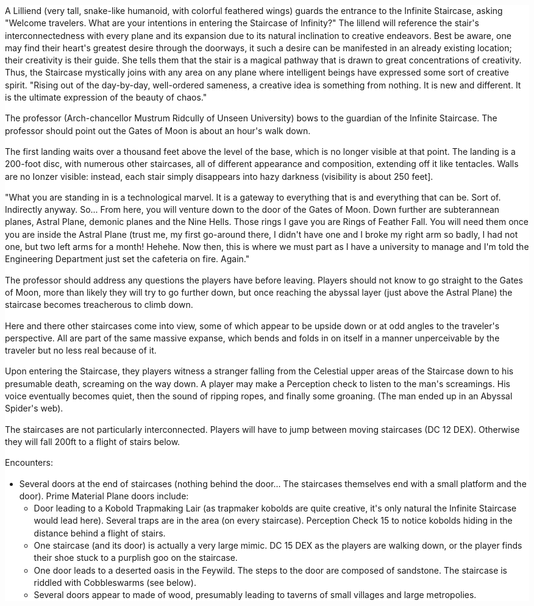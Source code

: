 A Lilliend (very tall, snake-like humanoid, with colorful feathered wings) guards the entrance to the Infinite Staircase, asking "Welcome travelers. What are your intentions in entering the Staircase of Infinity?" The lillend will reference the stair's interconnectedness with every plane and its expansion due to its natural inclination to creative endeavors. Best be aware, one may find their heart's greatest desire through the doorways, it such a desire can be manifested in an already existing location; their creativity is their guide. She tells them that the stair is a magical pathway that is drawn to great concentrations of creativity. Thus, the Staircase mystically joins with any area on any plane where intelligent beings have expressed some sort of creative spirit. "Rising out of the day-by-day, well-ordered sameness, a creative idea is something from nothing. It is new and different. It is the ultimate expression of the beauty of chaos."

The professor (Arch-chancellor Mustrum Ridcully of Unseen University) bows to the guardian of the Infinite Staircase. The professor should point out the Gates of Moon is about an hour's walk down.

The first landing waits over a thousand feet above the level of the base, which is no longer visible at that point. The landing is a 200-foot disc, with numerous other staircases, all of different appearance and composition, extending off it like tentacles. Walls are no Ionzer visible: instead, each stair simply disappears into hazy darkness (visibility is about 250 feet].

"What you are standing in is a technological marvel. It is a gateway to everything that is and everything that can be. Sort of. Indirectly anyway. So... From here, you will venture down to the door of the Gates of Moon. Down further are subterannean planes, Astral Plane, demonic planes and the Nine Hells. Those rings I gave you are Rings of Feather Fall. You will need them once you are inside the Astral Plane (trust me, my first go-around there, I didn't have one and I broke my right arm so badly, I had not one, but two left arms for a month! Hehehe. Now then, this is where we must part as I have a university to manage and I'm told the Engineering Department just set the cafeteria on fire. Again."

The professor should address any questions the players have before leaving. Players should not know to go straight to the Gates of Moon, more than likely they will try to go further down, but once reaching the abyssal layer (just above the Astral Plane) the staircase becomes treacherous to climb down.

Here and there other staircases come into view, some of which appear to be upside down or at odd angles to the traveler's perspective. All are part of the same massive expanse, which bends and folds in on itself in a manner unperceivable by the traveler but no less real because of it.

Upon entering the Staircase, they players witness a stranger falling from the Celestial upper areas of the Staircase down to his presumable death, screaming on the way down. A player may make a Perception check to listen to the man's screamings. His voice eventually becomes quiet, then the sound of ripping ropes, and finally some groaning. (The man ended up in an Abyssal Spider's web).

The staircases are not particularly interconnected. Players will have to jump between moving staircases (DC 12 DEX). Otherwise they will fall 200ft to a flight of stairs below.

Encounters:

- Several doors at the end of staircases (nothing behind the door... The staircases themselves end with a small platform and the door). Prime Material Plane doors include:
    - Door leading to a Kobold Trapmaking Lair (as trapmaker kobolds are quite creative, it's only natural the Infinite Staircase would lead here). Several traps are in the area (on every staircase). Perception Check 15 to notice kobolds hiding in the distance behind a flight of stairs.
    - One staircase (and its door) is actually a very large mimic. DC 15 DEX as the players are walking down, or the player finds their shoe stuck to a purplish goo on the staircase.
    - One door leads to a deserted oasis in the Feywild. The steps to the door are composed of sandstone. The staircase is riddled with Cobbleswarms (see below).
    - Several doors appear to made of wood, presumably leading to taverns of small villages and large metropolies.
